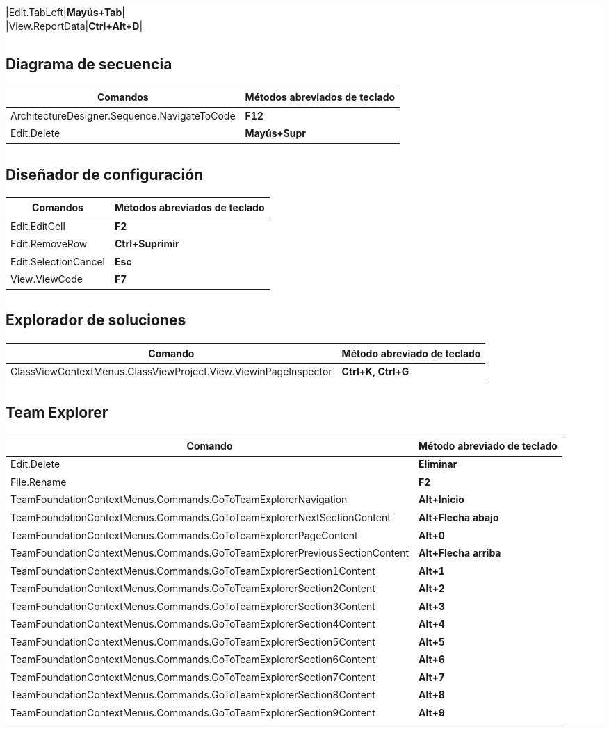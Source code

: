 |Edit.TabLeft|**Mayús+Tab**|  
|View.ReportData|**Ctrl+Alt+D**|  

##  <a name="sequence-diagram"></a>Diagrama de secuencia  

|Comandos|Métodos abreviados de teclado|  
|--------------|------------------------|  
|ArchitectureDesigner.Sequence.NavigateToCode|**F12**|  
|Edit.Delete|**Mayús+Supr**|  

##  <a name="settings-designer"></a>Diseñador de configuración  

|Comandos|Métodos abreviados de teclado|  
|--------------|------------------------|  
|Edit.EditCell|**F2**|  
|Edit.RemoveRow|**Ctrl+Suprimir**|  
|Edit.SelectionCancel|**Esc**|  
|View.ViewCode|**F7**|  

##  <a name="solution-explorer"></a>Explorador de soluciones  

|Comando|Método abreviado de teclado|  
|-------------|-----------------------|  
|ClassViewContextMenus.ClassViewProject.View.ViewinPageInspector|**Ctrl+K, Ctrl+G**|  

##  <a name="team-explorer"></a>Team Explorer  

|Comando|Método abreviado de teclado|  
|-------------|-----------------------|  
|Edit.Delete|**Eliminar**|  
|File.Rename|**F2**|  
|TeamFoundationContextMenus.Commands.GoToTeamExplorerNavigation|**Alt+Inicio**|  
|TeamFoundationContextMenus.Commands.GoToTeamExplorerNextSectionContent|**Alt+Flecha abajo**|  
|TeamFoundationContextMenus.Commands.GoToTeamExplorerPageContent|**Alt+0**|  
|TeamFoundationContextMenus.Commands.GoToTeamExplorerPreviousSectionContent|**Alt+Flecha arriba**|  
|TeamFoundationContextMenus.Commands.GoToTeamExplorerSection1Content|**Alt+1**|  
|TeamFoundationContextMenus.Commands.GoToTeamExplorerSection2Content|**Alt+2**|  
|TeamFoundationContextMenus.Commands.GoToTeamExplorerSection3Content|**Alt+3**|  
|TeamFoundationContextMenus.Commands.GoToTeamExplorerSection4Content|**Alt+4**|  
|TeamFoundationContextMenus.Commands.GoToTeamExplorerSection5Content|**Alt+5**|  
|TeamFoundationContextMenus.Commands.GoToTeamExplorerSection6Content|**Alt+6**|  
|TeamFoundationContextMenus.Commands.GoToTeamExplorerSection7Content|**Alt+7**|  
|TeamFoundationContextMenus.Commands.GoToTeamExplorerSection8Content|**Alt+8**|  
|TeamFoundationContextMenus.Commands.GoToTeamExplorerSection9Content|**Alt+9**|  